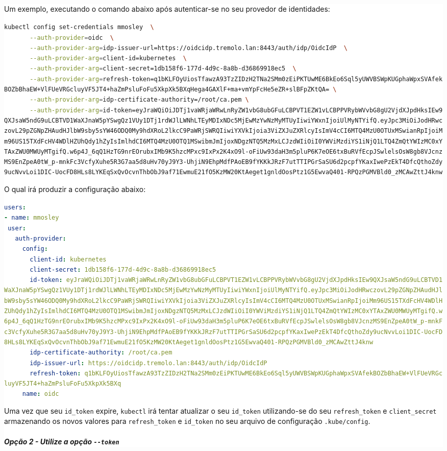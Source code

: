 Um exemplo, executando o comando abaixo após autenticar-se no seu provedor de identidades:
 
```bash
kubectl config set-credentials mmosley  \
       --auth-provider=oidc  \
       --auth-provider-arg=idp-issuer-url=https://oidcidp.tremolo.lan:8443/auth/idp/OidcIdP  \
       --auth-provider-arg=client-id=kubernetes  \
       --auth-provider-arg=client-secret=1db158f6-177d-4d9c-8a8b-d36869918ec5  \
       --auth-provider-arg=refresh-token=q1bKLFOyUiosTfawzA93TzZIDzH2TNa2SMm0zEiPKTUwME6BkEo6Sql5yUWVBSWpKUGphaWpxSVAfekBOZbBhaEW+VlFUeVRGcluyVF5JT4+haZmPsluFoFu5XkpXk5BXqHega4GAXlF+ma+vmYpFcHe5eZR+slBFpZKtQA= \
       --auth-provider-arg=idp-certificate-authority=/root/ca.pem \
       --auth-provider-arg=id-token=eyJraWQiOiJDTj1vaWRjaWRwLnRyZW1vbG8ubGFuLCBPVT1EZW1vLCBPPVRybWVvbG8gU2VjdXJpdHksIEw9QXJsaW5ndG9uLCBTVD1WaXJnaW5pYSwgQz1VUy1DTj1rdWJlLWNhLTEyMDIxNDc5MjEwMzYwNzMyMTUyIiwiYWxnIjoiUlMyNTYifQ.eyJpc3MiOiJodHRwczovL29pZGNpZHAudHJlbW9sby5sYW46ODQ0My9hdXRoL2lkcC9PaWRjSWRQIiwiYXVkIjoia3ViZXJuZXRlcyIsImV4cCI6MTQ4MzU0OTUxMSwianRpIjoiMm96US15TXdFcHV4WDlHZUhQdy1hZyIsImlhdCI6MTQ4MzU0OTQ1MSwibmJmIjoxNDgzNTQ5MzMxLCJzdWIiOiI0YWViMzdiYS1iNjQ1LTQ4ZmQtYWIzMC0xYTAxZWU0MWUyMTgifQ.w6p4J_6qQ1HzTG9nrEOrubxIMb9K5hzcMPxc9IxPx2K4xO9l-oFiUw93daH3m5pluP6K7eOE6txBuRVfEcpJSwlelsOsW8gb8VJcnzMS9EnZpeA0tW_p-mnkFc3VcfyXuhe5R3G7aa5d8uHv70yJ9Y3-UhjiN9EhpMdfPAoEB9fYKKkJRzF7utTTIPGrSaSU6d2pcpfYKaxIwePzEkT4DfcQthoZdy9ucNvvLoi1DIC-UocFD8HLs8LYKEqSxQvOcvnThbObJ9af71EwmuE21fO5KzMW20KtAeget1gnldOosPtz1G5EwvaQ401-RPQzPGMVBld0_zMCAwZttJ4knw
```
 
O qual irá produzir a configuração abaixo:
 
```yaml
users:
- name: mmosley
 user:
   auth-provider:
     config:
       client-id: kubernetes
       client-secret: 1db158f6-177d-4d9c-8a8b-d36869918ec5
       id-token: eyJraWQiOiJDTj1vaWRjaWRwLnRyZW1vbG8ubGFuLCBPVT1EZW1vLCBPPVRybWVvbG8gU2VjdXJpdHksIEw9QXJsaW5ndG9uLCBTVD1WaXJnaW5pYSwgQz1VUy1DTj1rdWJlLWNhLTEyMDIxNDc5MjEwMzYwNzMyMTUyIiwiYWxnIjoiUlMyNTYifQ.eyJpc3MiOiJodHRwczovL29pZGNpZHAudHJlbW9sby5sYW46ODQ0My9hdXRoL2lkcC9PaWRjSWRQIiwiYXVkIjoia3ViZXJuZXRlcyIsImV4cCI6MTQ4MzU0OTUxMSwianRpIjoiMm96US15TXdFcHV4WDlHZUhQdy1hZyIsImlhdCI6MTQ4MzU0OTQ1MSwibmJmIjoxNDgzNTQ5MzMxLCJzdWIiOiI0YWViMzdiYS1iNjQ1LTQ4ZmQtYWIzMC0xYTAxZWU0MWUyMTgifQ.w6p4J_6qQ1HzTG9nrEOrubxIMb9K5hzcMPxc9IxPx2K4xO9l-oFiUw93daH3m5pluP6K7eOE6txBuRVfEcpJSwlelsOsW8gb8VJcnzMS9EnZpeA0tW_p-mnkFc3VcfyXuhe5R3G7aa5d8uHv70yJ9Y3-UhjiN9EhpMdfPAoEB9fYKKkJRzF7utTTIPGrSaSU6d2pcpfYKaxIwePzEkT4DfcQthoZdy9ucNvvLoi1DIC-UocFD8HLs8LYKEqSxQvOcvnThbObJ9af71EwmuE21fO5KzMW20KtAeget1gnldOosPtz1G5EwvaQ401-RPQzPGMVBld0_zMCAwZttJ4knw
       idp-certificate-authority: /root/ca.pem
       idp-issuer-url: https://oidcidp.tremolo.lan:8443/auth/idp/OidcIdP
       refresh-token: q1bKLFOyUiosTfawzA93TzZIDzH2TNa2SMm0zEiPKTUwME6BkEo6Sql5yUWVBSWpKUGphaWpxSVAfekBOZbBhaEW+VlFUeVRGcluyVF5JT4+haZmPsluFoFu5XkpXk5BXq
     name: oidc
```
Uma vez que seu `id_token` expire, `kubectl` irá tentar atualizar o seu `id_token` utilizando-se do seu `refresh_token` e `client_secret` armazenando os novos valores para `refresh_token` e `id_token` no seu arquivo de configuração `.kube/config`.
 
##### Opção 2 - Utilize a opção `--token`
 